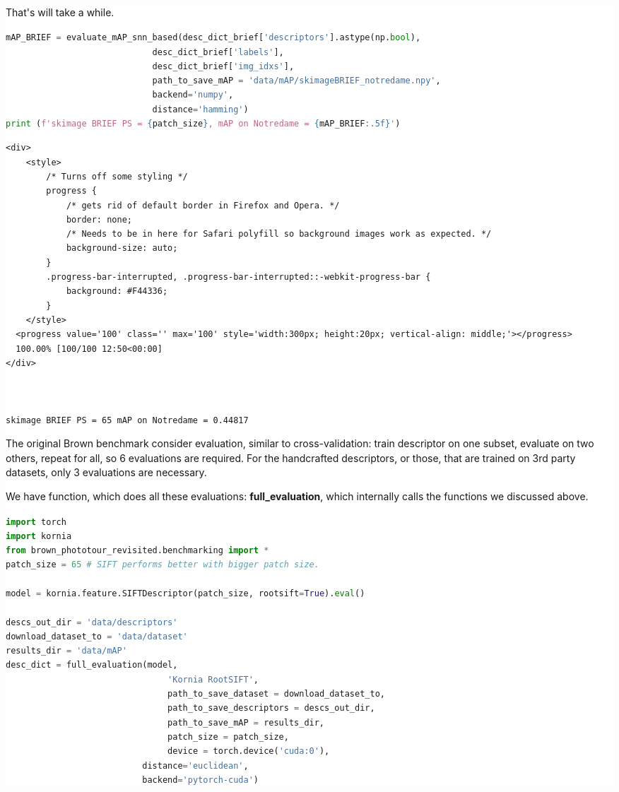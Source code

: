 That's will take a while. 

```python
mAP_BRIEF = evaluate_mAP_snn_based(desc_dict_brief['descriptors'].astype(np.bool),
                             desc_dict_brief['labels'], 
                             desc_dict_brief['img_idxs'],
                             path_to_save_mAP = 'data/mAP/skimageBRIEF_notredame.npy',
                             backend='numpy',
                             distance='hamming')
print (f'skimage BRIEF PS = {patch_size}, mAP on Notredame = {mAP_BRIEF:.5f}')
```



    <div>
        <style>
            /* Turns off some styling */
            progress {
                /* gets rid of default border in Firefox and Opera. */
                border: none;
                /* Needs to be in here for Safari polyfill so background images work as expected. */
                background-size: auto;
            }
            .progress-bar-interrupted, .progress-bar-interrupted::-webkit-progress-bar {
                background: #F44336;
            }
        </style>
      <progress value='100' class='' max='100' style='width:300px; height:20px; vertical-align: middle;'></progress>
      100.00% [100/100 12:50<00:00]
    </div>
    


    skimage BRIEF PS = 65 mAP on Notredame = 0.44817


The original Brown benchmark consider evaluation, similar to cross-validation: train descriptor on one subset, evaluate on two others, repeat for all, so 6 evaluations are required. 
For the handcrafted descriptors, or those, that are trained on 3rd party datasets, only 3 evaluations are necessary. 

We have function, which does all these evaluations: **full_evaluation**, which internally calls the functions we discussed above.

```python
import torch
import kornia
from brown_phototour_revisited.benchmarking import *
patch_size = 65 # SIFT performs better with bigger patch size.

model = kornia.feature.SIFTDescriptor(patch_size, rootsift=True).eval()

descs_out_dir = 'data/descriptors'
download_dataset_to = 'data/dataset'
results_dir = 'data/mAP'
desc_dict = full_evaluation(model,
                                'Kornia RootSIFT',
                                path_to_save_dataset = download_dataset_to,
                                path_to_save_descriptors = descs_out_dir,
                                path_to_save_mAP = results_dir,
                                patch_size = patch_size, 
                                device = torch.device('cuda:0'), 
                           distance='euclidean',
                           backend='pytorch-cuda')
```
